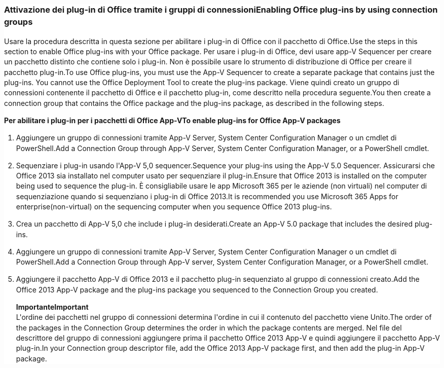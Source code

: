 ### <a href="" id="bkmk-enable-office-plugins"></a><span data-ttu-id="adbc8-345">Attivazione dei plug-in di Office tramite i gruppi di connessioni</span><span class="sxs-lookup"><span data-stu-id="adbc8-345">Enabling Office plug-ins by using connection groups</span></span>

<span data-ttu-id="adbc8-346">Usare la procedura descritta in questa sezione per abilitare i plug-in di Office con il pacchetto di Office.</span><span class="sxs-lookup"><span data-stu-id="adbc8-346">Use the steps in this section to enable Office plug-ins with your Office package.</span></span> <span data-ttu-id="adbc8-347">Per usare i plug-in di Office, devi usare app-V Sequencer per creare un pacchetto distinto che contiene solo i plug-in. Non è possibile usare lo strumento di distribuzione di Office per creare il pacchetto plug-in.</span><span class="sxs-lookup"><span data-stu-id="adbc8-347">To use Office plug-ins, you must use the App-V Sequencer to create a separate package that contains just the plug-ins. You cannot use the Office Deployment Tool to create the plug-ins package.</span></span> <span data-ttu-id="adbc8-348">Viene quindi creato un gruppo di connessioni contenente il pacchetto di Office e il pacchetto plug-in, come descritto nella procedura seguente.</span><span class="sxs-lookup"><span data-stu-id="adbc8-348">You then create a connection group that contains the Office package and the plug-ins package, as described in the following steps.</span></span>

**<span data-ttu-id="adbc8-349">Per abilitare i plug-in per i pacchetti di Office App-V</span><span class="sxs-lookup"><span data-stu-id="adbc8-349">To enable plug-ins for Office App-V packages</span></span>**

1.  <span data-ttu-id="adbc8-350">Aggiungere un gruppo di connessioni tramite App-V Server, System Center Configuration Manager o un cmdlet di PowerShell.</span><span class="sxs-lookup"><span data-stu-id="adbc8-350">Add a Connection Group through App-V Server, System Center Configuration Manager, or a PowerShell cmdlet.</span></span>

2.  <span data-ttu-id="adbc8-351">Sequenziare i plug-in usando l'App-V 5,0 sequencer.</span><span class="sxs-lookup"><span data-stu-id="adbc8-351">Sequence your plug-ins using the App-V 5.0 Sequencer.</span></span> <span data-ttu-id="adbc8-352">Assicurarsi che Office 2013 sia installato nel computer usato per sequenziare il plug-in.</span><span class="sxs-lookup"><span data-stu-id="adbc8-352">Ensure that Office 2013 is installed on the computer being used to sequence the plug-in.</span></span> <span data-ttu-id="adbc8-353">È consigliabile usare le app Microsoft 365 per le aziende (non virtuali) nel computer di sequenziazione quando si sequenziano i plug-in di Office 2013.</span><span class="sxs-lookup"><span data-stu-id="adbc8-353">It is recommended you use Microsoft 365 Apps for enterprise(non-virtual) on the sequencing computer when you sequence Office 2013 plug-ins.</span></span>

3.  <span data-ttu-id="adbc8-354">Crea un pacchetto di App-V 5,0 che include i plug-in desiderati.</span><span class="sxs-lookup"><span data-stu-id="adbc8-354">Create an App-V 5.0 package that includes the desired plug-ins.</span></span>

4.  <span data-ttu-id="adbc8-355">Aggiungere un gruppo di connessioni tramite App-V Server, System Center Configuration Manager o un cmdlet di PowerShell.</span><span class="sxs-lookup"><span data-stu-id="adbc8-355">Add a Connection Group through App-V server, System Center Configuration Manager, or a PowerShell cmdlet.</span></span>

5.  <span data-ttu-id="adbc8-356">Aggiungere il pacchetto App-V di Office 2013 e il pacchetto plug-in sequenziato al gruppo di connessioni creato.</span><span class="sxs-lookup"><span data-stu-id="adbc8-356">Add the Office 2013 App-V package and the plug-ins package you sequenced to the Connection Group you created.</span></span>

    **<span data-ttu-id="adbc8-357">Importante</span><span class="sxs-lookup"><span data-stu-id="adbc8-357">Important</span></span>**  
    <span data-ttu-id="adbc8-358">L'ordine dei pacchetti nel gruppo di connessioni determina l'ordine in cui il contenuto del pacchetto viene Unito.</span><span class="sxs-lookup"><span data-stu-id="adbc8-358">The order of the packages in the Connection Group determines the order in which the package contents are merged.</span></span> <span data-ttu-id="adbc8-359">Nel file del descrittore del gruppo di connessioni aggiungere prima il pacchetto Office 2013 App-V e quindi aggiungere il pacchetto App-V plug-in.</span><span class="sxs-lookup"><span data-stu-id="adbc8-359">In your Connection group descriptor file, add the Office 2013 App-V package first, and then add the plug-in App-V package.</span></span>
